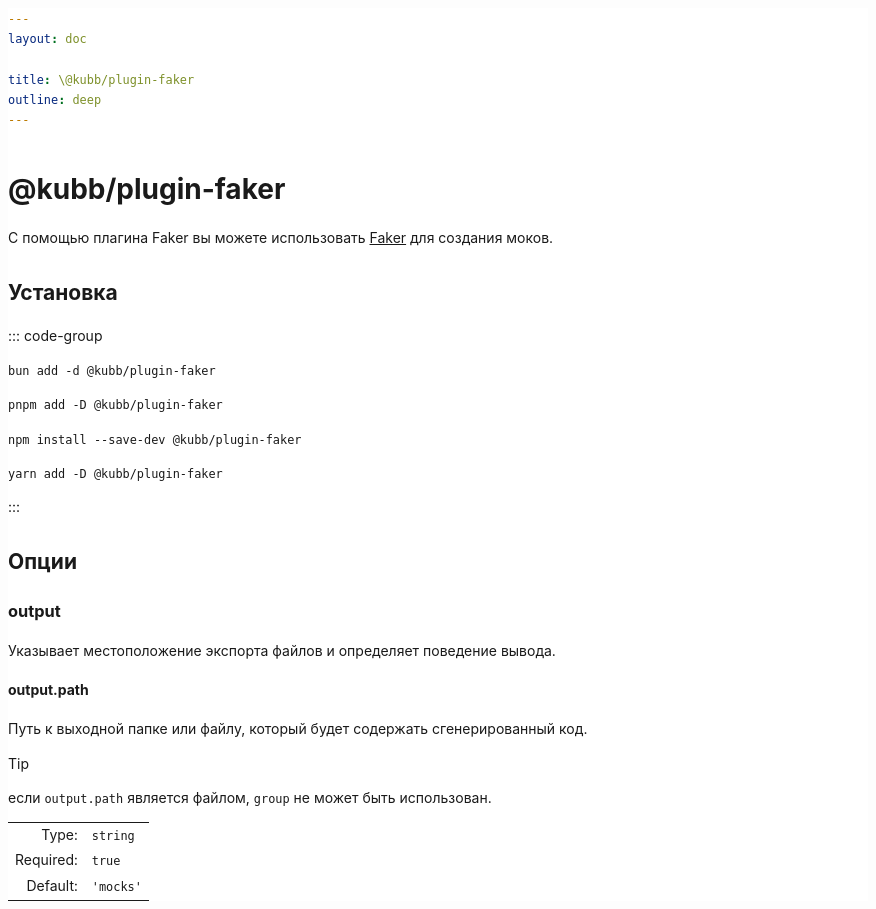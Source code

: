 ```yaml
---
layout: doc

title: \@kubb/plugin-faker
outline: deep
---
```


# @kubb/plugin-faker

С помощью плагина Faker вы можете использовать [Faker](https://fakerjs.dev/) для создания моков.

## Установка

::: code-group

```shell [bun]
bun add -d @kubb/plugin-faker
```

```shell [pnpm]
pnpm add -D @kubb/plugin-faker
```

```shell [npm]
npm install --save-dev @kubb/plugin-faker
```

```shell [yarn]
yarn add -D @kubb/plugin-faker
```

:::

## Опции

### output
Указывает местоположение экспорта файлов и определяет поведение вывода.

#### output.path

Путь к выходной папке или файлу, который будет содержать сгенерированный код.

> [!TIP]
> если `output.path` является файлом, `group` не может быть использован.

|           |           |
|----------:|:----------|
|     Type: | `string`  |
| Required: | `true`    |
|  Default: | `'mocks'` |
